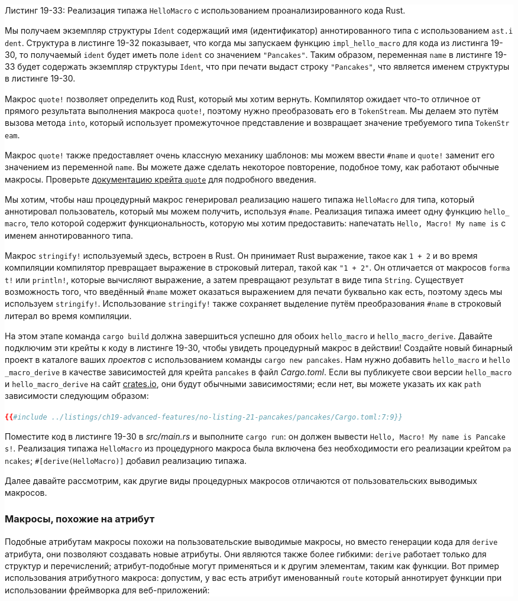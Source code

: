 <span class="caption">Листинг 19-33: Реализация типажа <code>HelloMacro</code> с использованием проанализированного кода Rust.</span>

Мы получаем экземпляр структуры `Ident` содержащий имя (идентификатор) аннотированного типа с использованием `ast.ident`. Структура в листинге 19-32 показывает, что когда мы запускаем функцию `impl_hello_macro` для кода из листинга 19-30, то получаемый `ident` будет иметь поле `ident` со значением `"Pancakes"`. Таким образом, переменная `name` в листинге 19-33 будет содержать экземпляр структуры `Ident`, что при печати выдаст строку `"Pancakes"`, что является именем структуры в листинге 19-30.

Макрос `quote!` позволяет определить код Rust, который мы хотим вернуть. Компилятор ожидает что-то отличное от прямого результата выполнения макроса `quote!`, поэтому нужно преобразовать его в `TokenStream`. Мы делаем это путём вызова метода `into`, который использует промежуточное представление и возвращает значение требуемого типа `TokenStream`.

Макрос `quote!` также предоставляет очень классную механику шаблонов: мы можем ввести `#name` и `quote!` заменит его значением из переменной `name`. Вы можете даже сделать некоторое повторение, подобное тому, как работают обычные макросы. Проверьте [документацию крейта `quote`] для подробного введения.

Мы хотим, чтобы наш процедурный макрос генерировал реализацию нашего типажа `HelloMacro` для типа, который аннотировал пользователь, который мы можем получить, используя `#name`. Реализация типажа имеет одну функцию `hello_macro`, тело которой содержит функциональность, которую мы хотим предоставить: напечатать `Hello, Macro! My name is` с именем аннотированного типа.

Макрос `stringify!` используемый здесь, встроен в Rust. Он принимает Rust выражение, такое как `1 + 2` и во время компиляции компилятор превращает выражение в строковый литерал, такой как `"1 + 2"`. Он отличается от макросов `format!` или `println!`, которые вычисляют выражение, а затем превращают результат в виде типа `String`. Существует возможность того, что введённый `#name` может оказаться выражением для печати буквально как есть, поэтому здесь мы используем `stringify!`. Использование `stringify!` также сохраняет выделение путём преобразования `#name` в строковый литерал во время компиляции.

На этом этапе команда `cargo build` должна завершиться успешно для обоих `hello_macro` и `hello_macro_derive`. Давайте подключим эти крейты к коду в листинге 19-30, чтобы увидеть процедурный макрос в действии! Создайте новый бинарный проект в каталоге ваших *проектов* с использованием команды `cargo new pancakes`. Нам нужно добавить `hello_macro` и `hello_macro_derive` в качестве зависимостей для крейта `pancakes` в файл *Cargo.toml*. Если вы публикуете свои версии `hello_macro` и `hello_macro_derive` на сайт [crates.io](https://crates.io/), они будут обычными зависимостями; если нет, вы можете указать их как `path` зависимости следующим образом:

```toml
{{#include ../listings/ch19-advanced-features/no-listing-21-pancakes/pancakes/Cargo.toml:7:9}}
```

Поместите код в листинге 19-30 в *src/main.rs* и выполните `cargo run`: он должен вывести `Hello, Macro! My name is Pancakes!`. Реализация типажа `HelloMacro` из процедурного макроса была включена без необходимости его реализации крейтом `pancakes`; `#[derive(HelloMacro)]` добавил реализацию типажа.

Далее давайте рассмотрим, как другие виды процедурных макросов отличаются от пользовательских выводимых макросов.

### Макросы, похожие на атрибут

Подобные атрибутам макросы похожи на пользовательские выводимые макросы, но вместо генерации кода для `derive` атрибута, они позволяют создавать новые атрибуты. Они являются также более гибкими: `derive` работает только для структур и перечислений; атрибут-подобные могут применяться и к другим элементам, таким как функции. Вот пример использования  атрибутного макроса: допустим, у вас есть атрибут именованный `route` который аннотирует функции при использовании фреймворка для веб-приложений:


[Справочнике по Rust]: ../reference/macros-by-example.html
[«Маленькая книга макросов Rust»]: https://veykril.github.io/tlborm/
[`syn`]: https://crates.io/crates/syn
[`quote`]: https://crates.io/crates/quote
[документацию `syn` о структуре `DeriveInput`]: https://docs.rs/syn/1.0/syn/struct.DeriveInput.html
[документацию крейта `quote`]: https://docs.rs/quote